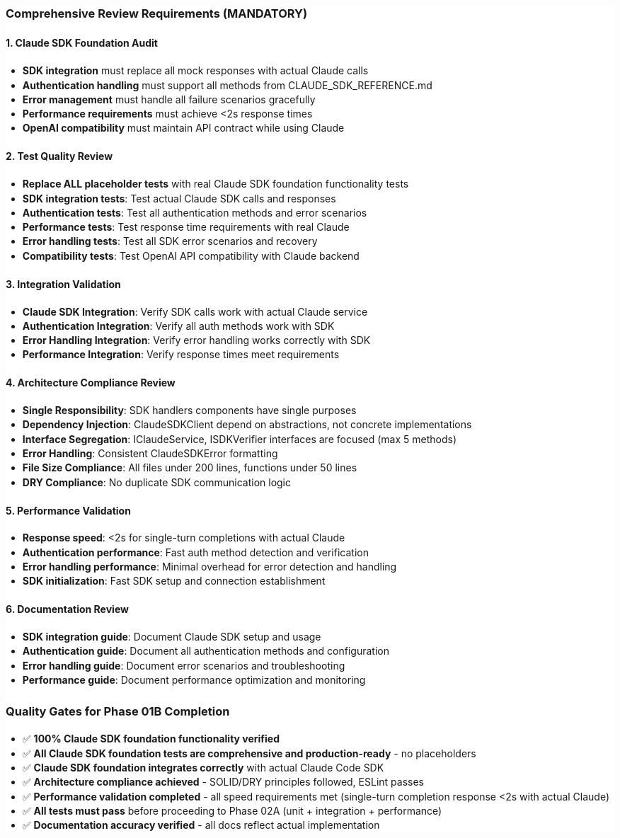 ### Comprehensive Review Requirements (MANDATORY)

#### 1. Claude SDK Foundation Audit
- **SDK integration** must replace all mock responses with actual Claude calls
- **Authentication handling** must support all methods from CLAUDE_SDK_REFERENCE.md
- **Error management** must handle all failure scenarios gracefully
- **Performance requirements** must achieve <2s response times
- **OpenAI compatibility** must maintain API contract while using Claude

#### 2. Test Quality Review
- **Replace ALL placeholder tests** with real Claude SDK foundation functionality tests
- **SDK integration tests**: Test actual Claude SDK calls and responses
- **Authentication tests**: Test all authentication methods and error scenarios
- **Performance tests**: Test response time requirements with real Claude
- **Error handling tests**: Test all SDK error scenarios and recovery
- **Compatibility tests**: Test OpenAI API compatibility with Claude backend

#### 3. Integration Validation
- **Claude SDK Integration**: Verify SDK calls work with actual Claude service
- **Authentication Integration**: Verify all auth methods work with SDK
- **Error Handling Integration**: Verify error handling works correctly with SDK
- **Performance Integration**: Verify response times meet requirements

#### 4. Architecture Compliance Review
- **Single Responsibility**: SDK handlers components have single purposes
- **Dependency Injection**: ClaudeSDKClient depend on abstractions, not concrete implementations
- **Interface Segregation**: IClaudeService, ISDKVerifier interfaces are focused (max 5 methods)
- **Error Handling**: Consistent ClaudeSDKError formatting
- **File Size Compliance**: All files under 200 lines, functions under 50 lines
- **DRY Compliance**: No duplicate SDK communication logic

#### 5. Performance Validation
- **Response speed**: <2s for single-turn completions with actual Claude
- **Authentication performance**: Fast auth method detection and verification
- **Error handling performance**: Minimal overhead for error detection and handling
- **SDK initialization**: Fast SDK setup and connection establishment

#### 6. Documentation Review
- **SDK integration guide**: Document Claude SDK setup and usage
- **Authentication guide**: Document all authentication methods and configuration
- **Error handling guide**: Document error scenarios and troubleshooting
- **Performance guide**: Document performance optimization and monitoring

### Quality Gates for Phase 01B Completion
- ✅ **100% Claude SDK foundation functionality verified**
- ✅ **All Claude SDK foundation tests are comprehensive and production-ready** - no placeholders
- ✅ **Claude SDK foundation integrates correctly** with actual Claude Code SDK
- ✅ **Architecture compliance achieved** - SOLID/DRY principles followed, ESLint passes
- ✅ **Performance validation completed** - all speed requirements met (single-turn completion response <2s with actual Claude)
- ✅ **All tests must pass** before proceeding to Phase 02A (unit + integration + performance)
- ✅ **Documentation accuracy verified** - all docs reflect actual implementation
